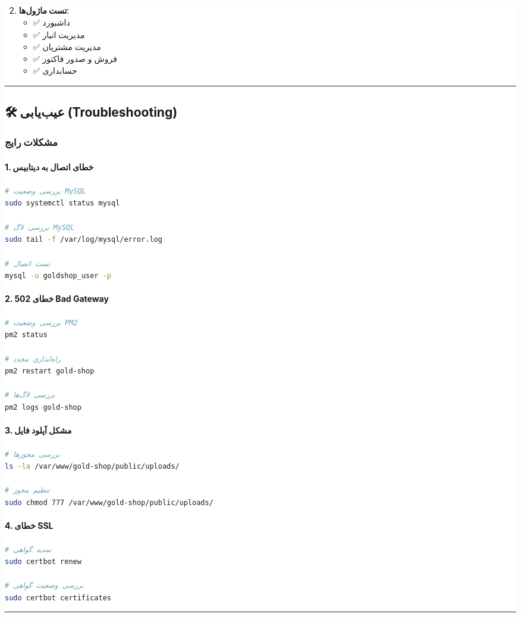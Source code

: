 2. **تست ماژول‌ها**:
   - ✅ داشبورد
   - ✅ مدیریت انبار
   - ✅ مدیریت مشتریان
   - ✅ فروش و صدور فاکتور
   - ✅ حسابداری

---

## 🛠 عیب‌یابی (Troubleshooting)

### مشکلات رایج

#### 1. خطای اتصال به دیتابیس
```bash
# بررسی وضعیت MySQL
sudo systemctl status mysql

# بررسی لاگ MySQL
sudo tail -f /var/log/mysql/error.log

# تست اتصال
mysql -u goldshop_user -p
```

#### 2. خطای 502 Bad Gateway
```bash
# بررسی وضعیت PM2
pm2 status

# راه‌اندازی مجدد
pm2 restart gold-shop

# بررسی لاگ‌ها
pm2 logs gold-shop
```

#### 3. مشکل آپلود فایل
```bash
# بررسی مجوزها
ls -la /var/www/gold-shop/public/uploads/

# تنظیم مجوز
sudo chmod 777 /var/www/gold-shop/public/uploads/
```

#### 4. خطای SSL
```bash
# تمدید گواهی
sudo certbot renew

# بررسی وضعیت گواهی
sudo certbot certificates
```

---